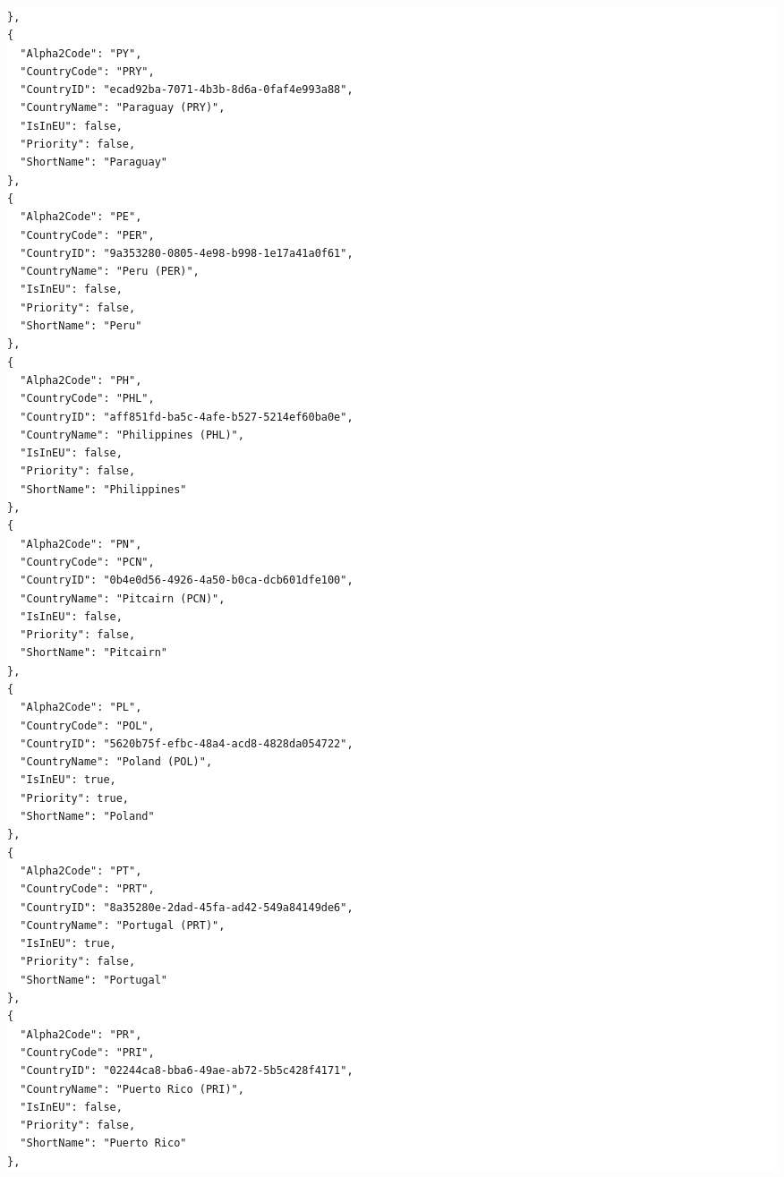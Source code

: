     },
    {
      "Alpha2Code": "PY",
      "CountryCode": "PRY",
      "CountryID": "ecad92ba-7071-4b3b-8d6a-0faf4e993a88",
      "CountryName": "Paraguay (PRY)",
      "IsInEU": false,
      "Priority": false,
      "ShortName": "Paraguay"
    },
    {
      "Alpha2Code": "PE",
      "CountryCode": "PER",
      "CountryID": "9a353280-0805-4e98-b998-1e17a41a0f61",
      "CountryName": "Peru (PER)",
      "IsInEU": false,
      "Priority": false,
      "ShortName": "Peru"
    },
    {
      "Alpha2Code": "PH",
      "CountryCode": "PHL",
      "CountryID": "aff851fd-ba5c-4afe-b527-5214ef60ba0e",
      "CountryName": "Philippines (PHL)",
      "IsInEU": false,
      "Priority": false,
      "ShortName": "Philippines"
    },
    {
      "Alpha2Code": "PN",
      "CountryCode": "PCN",
      "CountryID": "0b4e0d56-4926-4a50-b0ca-dcb601dfe100",
      "CountryName": "Pitcairn (PCN)",
      "IsInEU": false,
      "Priority": false,
      "ShortName": "Pitcairn"
    },
    {
      "Alpha2Code": "PL",
      "CountryCode": "POL",
      "CountryID": "5620b75f-efbc-48a4-acd8-4828da054722",
      "CountryName": "Poland (POL)",
      "IsInEU": true,
      "Priority": true,
      "ShortName": "Poland"
    },
    {
      "Alpha2Code": "PT",
      "CountryCode": "PRT",
      "CountryID": "8a35280e-2dad-45fa-ad42-549a84149de6",
      "CountryName": "Portugal (PRT)",
      "IsInEU": true,
      "Priority": false,
      "ShortName": "Portugal"
    },
    {
      "Alpha2Code": "PR",
      "CountryCode": "PRI",
      "CountryID": "02244ca8-bba6-49ae-ab72-5b5c428f4171",
      "CountryName": "Puerto Rico (PRI)",
      "IsInEU": false,
      "Priority": false,
      "ShortName": "Puerto Rico"
    },